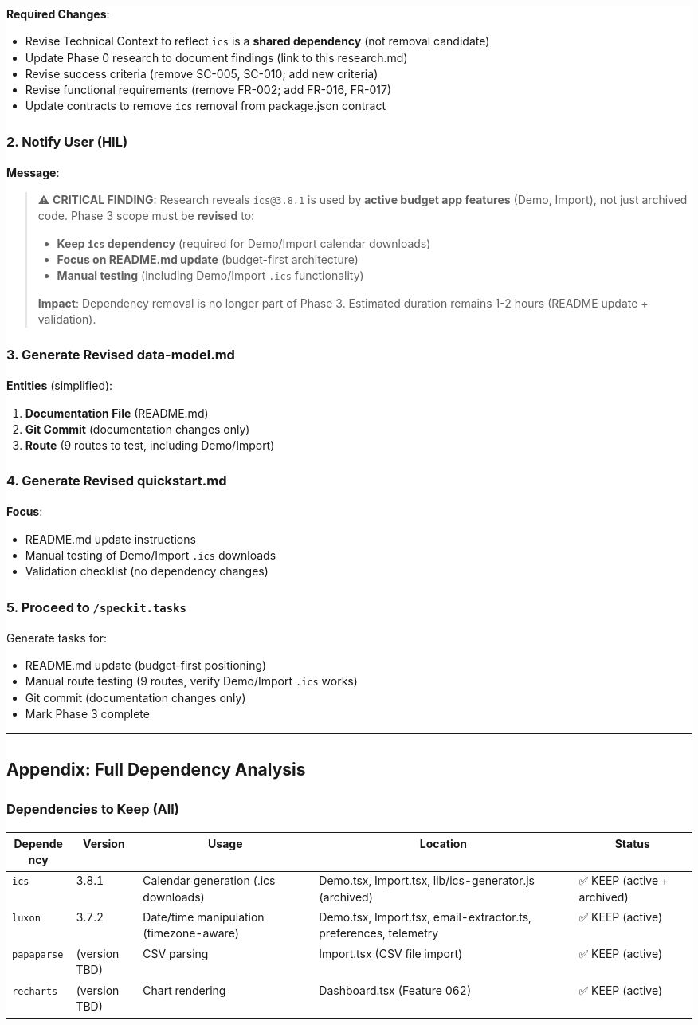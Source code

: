 **Required Changes**:
- Revise Technical Context to reflect `ics` is a **shared dependency** (not removal candidate)
- Update Phase 0 research to document findings (link to this research.md)
- Revise success criteria (remove SC-005, SC-010; add new criteria)
- Revise functional requirements (remove FR-002; add FR-016, FR-017)
- Update contracts to remove `ics` removal from package.json contract

### 2. Notify User (HIL)

**Message**:
> ⚠️ **CRITICAL FINDING**: Research reveals `ics@3.8.1` is used by **active budget app features** (Demo, Import), not just archived code. Phase 3 scope must be **revised** to:
> - **Keep `ics` dependency** (required for Demo/Import calendar downloads)
> - **Focus on README.md update** (budget-first architecture)
> - **Manual testing** (including Demo/Import `.ics` functionality)
>
> **Impact**: Dependency removal is no longer part of Phase 3. Estimated duration remains 1-2 hours (README update + validation).

### 3. Generate Revised data-model.md

**Entities** (simplified):
1. **Documentation File** (README.md)
2. **Git Commit** (documentation changes only)
3. **Route** (9 routes to test, including Demo/Import)

### 4. Generate Revised quickstart.md

**Focus**:
- README.md update instructions
- Manual testing of Demo/Import `.ics` downloads
- Validation checklist (no dependency changes)

### 5. Proceed to `/speckit.tasks`

Generate tasks for:
- README.md update (budget-first positioning)
- Manual route testing (9 routes, verify Demo/Import `.ics` works)
- Git commit (documentation changes only)
- Mark Phase 3 complete

---

## Appendix: Full Dependency Analysis

### Dependencies to Keep (All)

| Dependency | Version | Usage | Location | Status |
|------------|---------|-------|----------|--------|
| `ics` | 3.8.1 | Calendar generation (.ics downloads) | Demo.tsx, Import.tsx, lib/ics-generator.js (archived) | ✅ KEEP (active + archived) |
| `luxon` | 3.7.2 | Date/time manipulation (timezone-aware) | Demo.tsx, Import.tsx, email-extractor.ts, preferences, telemetry | ✅ KEEP (active) |
| `papaparse` | (version TBD) | CSV parsing | Import.tsx (CSV file import) | ✅ KEEP (active) |
| `recharts` | (version TBD) | Chart rendering | Dashboard.tsx (Feature 062) | ✅ KEEP (active) |
